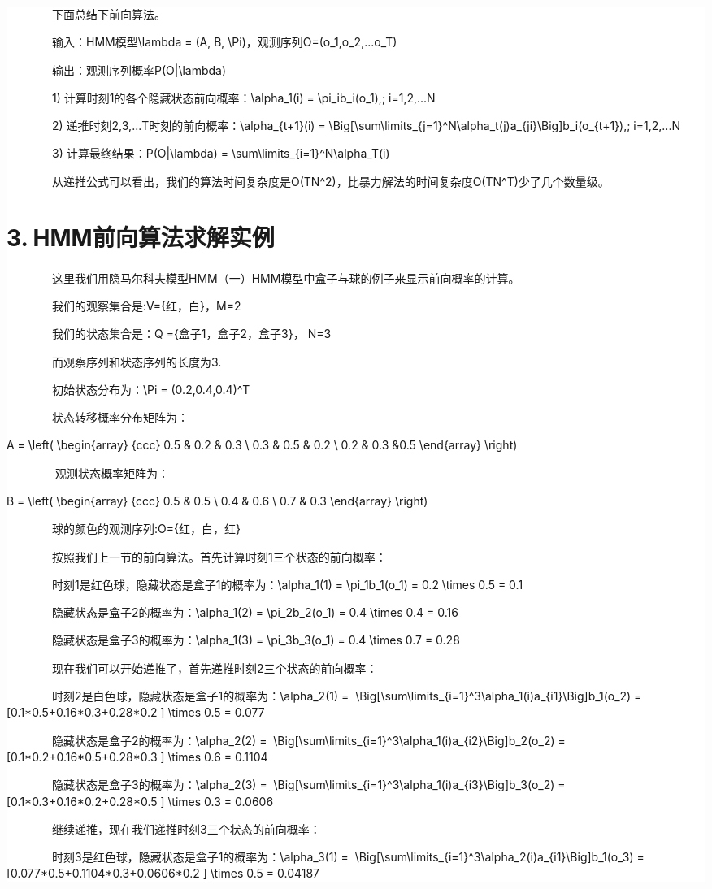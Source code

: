 　　　　下面总结下前向算法。

　　　　输入：HMM模型\lambda = \(A, B, \Pi\)，观测序列O=\(o\_1,o\_2,...o\_T\)

　　　　输出：观测序列概率P\(O\|\lambda\)

　　　　1\) 计算时刻1的各个隐藏状态前向概率：\alpha\_1\(i\) = \pi\_ib\_i\(o\_1\),\; i=1,2,...N

　　　　2\) 递推时刻2,3,...T时刻的前向概率：\alpha\_{t+1}\(i\) = \Big\[\sum\limits\_{j=1}^N\alpha\_t\(j\)a\_{ji}\Big\]b\_i\(o\_{t+1}\),\; i=1,2,...N

　　　　3\) 计算最终结果：P\(O\|\lambda\) = \sum\limits\_{i=1}^N\alpha\_T\(i\)

　　　　从递推公式可以看出，我们的算法时间复杂度是O\(TN^2\)，比暴力解法的时间复杂度O\(TN^T\)少了几个数量级。

# 3. HMM前向算法求解实例

　　　　这里我们用[隐马尔科夫模型HMM（一）HMM模型](http://www.cnblogs.com/pinard/p/6945257.html)中盒子与球的例子来显示前向概率的计算。

　　　　我们的观察集合是:V=\{红，白\}，M=2

　　　　我们的状态集合是：Q =\{盒子1，盒子2，盒子3\}， N=3

　　　　而观察序列和状态序列的长度为3.

　　　　初始状态分布为：\Pi = \(0.2,0.4,0.4\)^T

　　　　状态转移概率分布矩阵为：

A = \left\( \begin{array} {ccc} 0.5 & 0.2 & 0.3 \\ 0.3 & 0.5 & 0.2 \\ 0.2 & 0.3 &0.5 \end{array} \right\)

 　　　　观测状态概率矩阵为：

B = \left\( \begin{array} {ccc} 0.5 & 0.5 \\ 0.4 & 0.6 \\ 0.7 & 0.3 \end{array} \right\)

　　　　球的颜色的观测序列:O=\{红，白，红\}

　　　　按照我们上一节的前向算法。首先计算时刻1三个状态的前向概率：

　　　　时刻1是红色球，隐藏状态是盒子1的概率为：\alpha\_1\(1\) = \pi\_1b\_1\(o\_1\) = 0.2 \times 0.5 = 0.1

　　　　隐藏状态是盒子2的概率为：\alpha\_1\(2\) = \pi\_2b\_2\(o\_1\) = 0.4 \times 0.4 = 0.16

　　　　隐藏状态是盒子3的概率为：\alpha\_1\(3\) = \pi\_3b\_3\(o\_1\) = 0.4 \times 0.7 = 0.28

　　　　现在我们可以开始递推了，首先递推时刻2三个状态的前向概率：

　　　　时刻2是白色球，隐藏状态是盒子1的概率为：\alpha\_2\(1\) =  \Big\[\sum\limits\_{i=1}^3\alpha\_1\(i\)a\_{i1}\Big\]b\_1\(o\_2\) = \[0.1\*0.5+0.16\*0.3+0.28\*0.2 \] \times 0.5 = 0.077

　　　　隐藏状态是盒子2的概率为：\alpha\_2\(2\) =  \Big\[\sum\limits\_{i=1}^3\alpha\_1\(i\)a\_{i2}\Big\]b\_2\(o\_2\) = \[0.1\*0.2+0.16\*0.5+0.28\*0.3 \] \times 0.6 = 0.1104

　　　　隐藏状态是盒子3的概率为：\alpha\_2\(3\) =  \Big\[\sum\limits\_{i=1}^3\alpha\_1\(i\)a\_{i3}\Big\]b\_3\(o\_2\) = \[0.1\*0.3+0.16\*0.2+0.28\*0.5 \] \times 0.3 = 0.0606

　　　　继续递推，现在我们递推时刻3三个状态的前向概率：

　　　　时刻3是红色球，隐藏状态是盒子1的概率为：\alpha\_3\(1\) =  \Big\[\sum\limits\_{i=1}^3\alpha\_2\(i\)a\_{i1}\Big\]b\_1\(o\_3\) = \[0.077\*0.5+0.1104\*0.3+0.0606\*0.2 \] \times 0.5 = 0.04187
